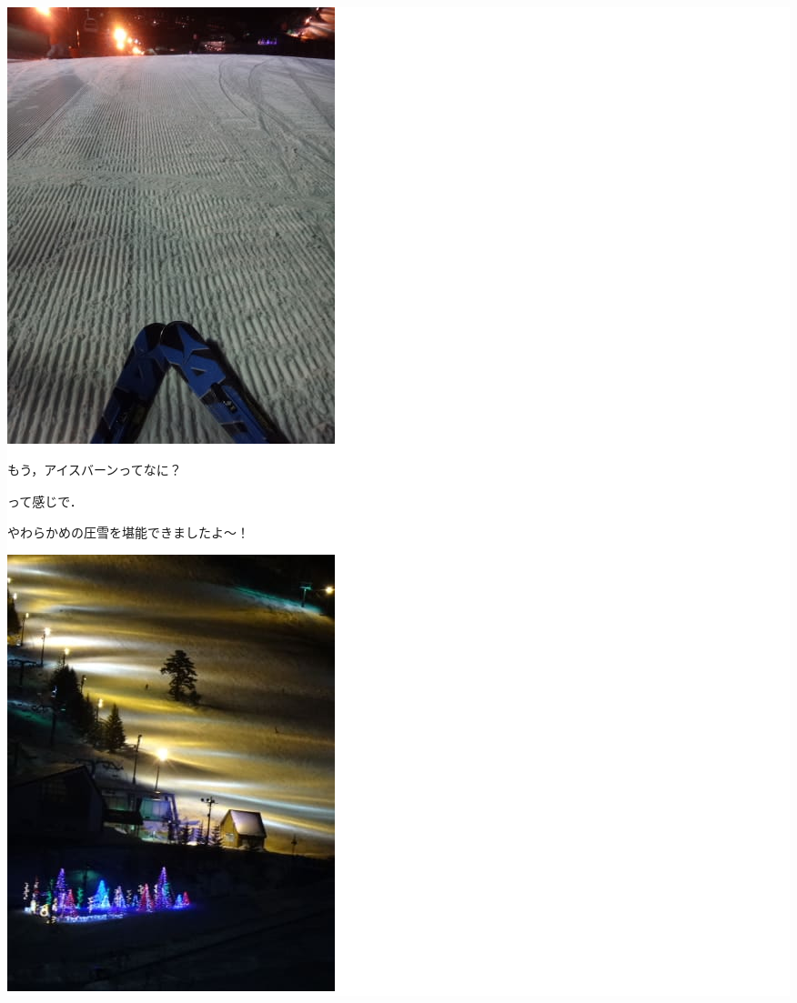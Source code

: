 ![730c9772e2933d5f8215957867571e70.jpg](images/730c9772e2933d5f8215957867571e70.jpg)




もう，アイスバーンってなに？


って感じで．


やわらかめの圧雪を堪能できましたよ～！




![5d37914b053731f36cd6c2b2a0fe9ff5.jpg](images/5d37914b053731f36cd6c2b2a0fe9ff5.jpg)
